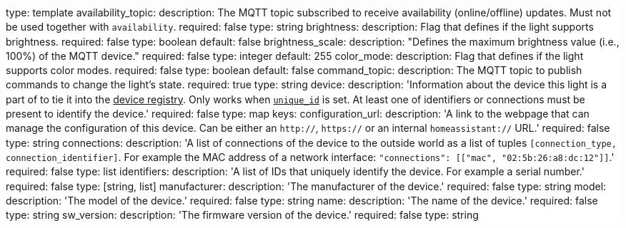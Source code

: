   type: template
availability_topic:
  description: The MQTT topic subscribed to receive availability (online/offline) updates. Must not be used together with `availability`.
  required: false
  type: string
brightness:
  description: Flag that defines if the light supports brightness.
  required: false
  type: boolean
  default: false
brightness_scale:
  description: "Defines the maximum brightness value (i.e., 100%) of the MQTT device."
  required: false
  type: integer
  default: 255
color_mode:
  description: Flag that defines if the light supports color modes.
  required: false
  type: boolean
  default: false
command_topic:
  description: The MQTT topic to publish commands to change the light’s state.
  required: true
  type: string
device:
  description: 'Information about the device this light is a part of to tie it into the [device registry](https://developers.home-assistant.io/docs/en/device_registry_index.html). Only works when [`unique_id`](#unique_id) is set. At least one of identifiers or connections must be present to identify the device.'
  required: false
  type: map
  keys:
    configuration_url:
      description: 'A link to the webpage that can manage the configuration of this device. Can be either an `http://`, `https://` or an internal `homeassistant://` URL.'
      required: false
      type: string
    connections:
      description: 'A list of connections of the device to the outside world as a list of tuples `[connection_type, connection_identifier]`. For example the MAC address of a network interface: `"connections": [["mac", "02:5b:26:a8:dc:12"]]`.'
      required: false
      type: list
    identifiers:
      description: 'A list of IDs that uniquely identify the device. For example a serial number.'
      required: false
      type: [string, list]
    manufacturer:
      description: 'The manufacturer of the device.'
      required: false
      type: string
    model:
      description: 'The model of the device.'
      required: false
      type: string
    name:
      description: 'The name of the device.'
      required: false
      type: string
    sw_version:
      description: 'The firmware version of the device.'
      required: false
      type: string